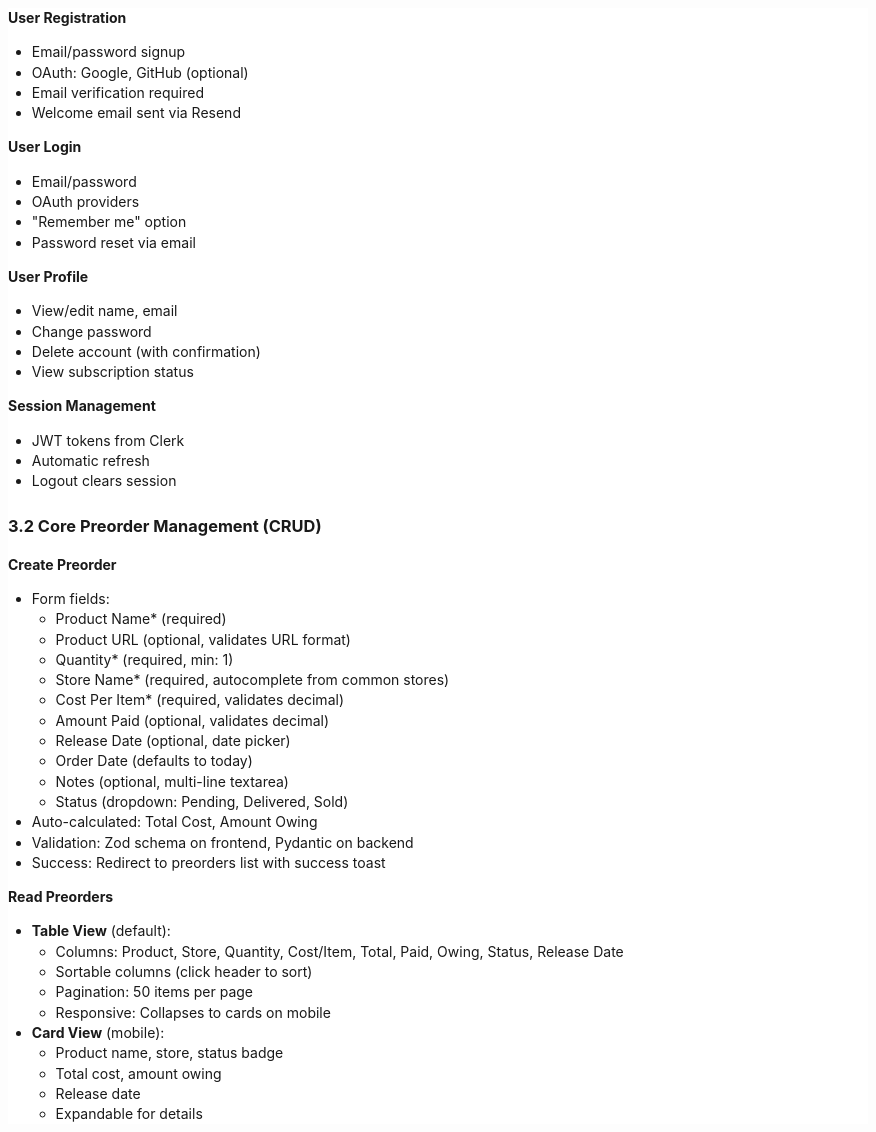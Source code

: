 **User Registration**
- Email/password signup
- OAuth: Google, GitHub (optional)
- Email verification required
- Welcome email sent via Resend

**User Login**
- Email/password
- OAuth providers
- "Remember me" option
- Password reset via email

**User Profile**
- View/edit name, email
- Change password
- Delete account (with confirmation)
- View subscription status

**Session Management**
- JWT tokens from Clerk
- Automatic refresh
- Logout clears session

### 3.2 Core Preorder Management (CRUD)

**Create Preorder**
- Form fields:
  - Product Name* (required)
  - Product URL (optional, validates URL format)
  - Quantity* (required, min: 1)
  - Store Name* (required, autocomplete from common stores)
  - Cost Per Item* (required, validates decimal)
  - Amount Paid (optional, validates decimal)
  - Release Date (optional, date picker)
  - Order Date (defaults to today)
  - Notes (optional, multi-line textarea)
  - Status (dropdown: Pending, Delivered, Sold)
- Auto-calculated: Total Cost, Amount Owing
- Validation: Zod schema on frontend, Pydantic on backend
- Success: Redirect to preorders list with success toast

**Read Preorders**
- **Table View** (default):
  - Columns: Product, Store, Quantity, Cost/Item, Total, Paid, Owing, Status, Release Date
  - Sortable columns (click header to sort)
  - Pagination: 50 items per page
  - Responsive: Collapses to cards on mobile
- **Card View** (mobile):
  - Product name, store, status badge
  - Total cost, amount owing
  - Release date
  - Expandable for details
